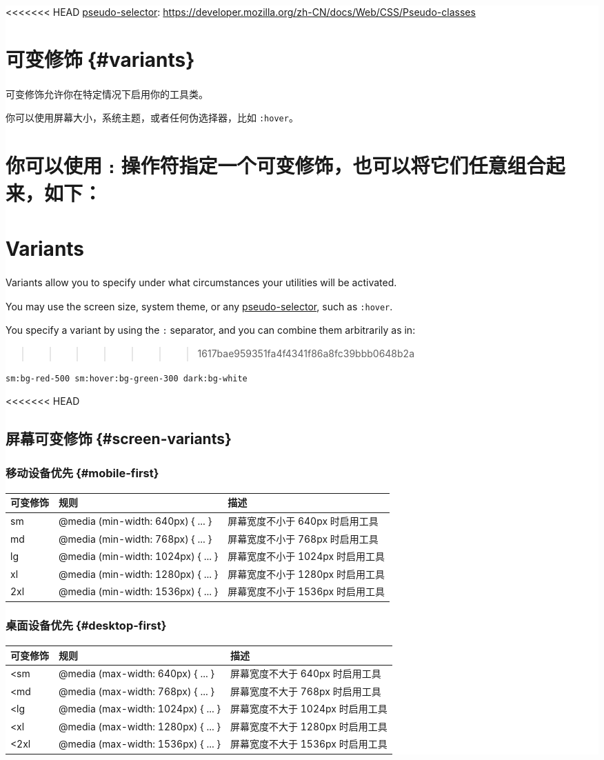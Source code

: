 <<<<<<< HEAD
[pseudo-selector]: https://developer.mozilla.org/zh-CN/docs/Web/CSS/Pseudo-classes

# 可变修饰 {#variants}

可变修饰允许你在特定情况下启用你的工具类。

你可以使用屏幕大小，系统主题，或者任何伪选择器，比如 `:hover`。

你可以使用 `:` 操作符指定一个可变修饰，也可以将它们任意组合起来，如下：
=======
[pseudo-selector]: https://developer.mozilla.org/en-US/docs/Web/CSS/Pseudo-classes

# Variants

Variants allow you to specify under what circumstances your utilities will be activated.

You may use the screen size, system theme, or any [pseudo-selector], such as `:hover`.

You specify a variant by using the `:` separator, and you can combine them arbitrarily as in:
>>>>>>> 1617bae959351fa4f4341f86a8fc39bbb0648b2a

```
sm:bg-red-500 sm:hover:bg-green-300 dark:bg-white
```

<<<<<<< HEAD
## 屏幕可变修饰 {#screen-variants}

### 移动设备优先 {#mobile-first}

| 可变修饰 | 规则 | 描述 |
| :------ | :--- | :---------- |
| sm | @media (min-width: 640px) { ... } | 屏幕宽度不小于 640px 时启用工具 |
| md | @media (min-width: 768px) { ... } | 屏幕宽度不小于 768px 时启用工具 |
| lg | @media (min-width: 1024px) { ... } | 屏幕宽度不小于 1024px 时启用工具 |
| xl | @media (min-width: 1280px) { ... } | 屏幕宽度不小于 1280px 时启用工具 |
| 2xl | @media (min-width: 1536px) { ... } | 屏幕宽度不小于 1536px 时启用工具 |

### 桌面设备优先 {#desktop-first}

| 可变修饰 | 规则 | 描述 |
| :------ | :--- | :---------- |
| <sm | @media (max-width: 640px) { ... } | 屏幕宽度不大于 640px 时启用工具 |
| <md | @media (max-width: 768px) { ... } | 屏幕宽度不大于 768px 时启用工具 |
| <lg | @media (max-width: 1024px) { ... } | 屏幕宽度不大于 1024px 时启用工具 |
| <xl | @media (max-width: 1280px) { ... } | 屏幕宽度不大于 1280px 时启用工具  |
| <2xl  | @media (max-width: 1536px) { ... } | 屏幕宽度不大于 1536px 时启用工具 |
